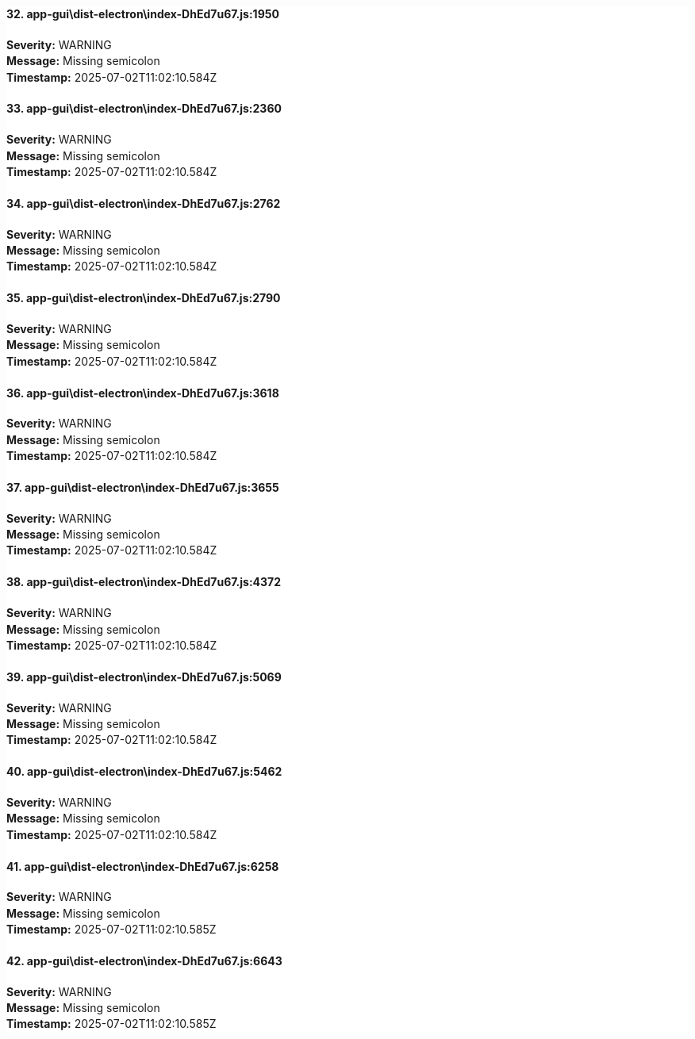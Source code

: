 #### 32. app-gui\dist-electron\index-DhEd7u67.js:1950
**Severity:** WARNING  
**Message:** Missing semicolon  
**Timestamp:** 2025-07-02T11:02:10.584Z

#### 33. app-gui\dist-electron\index-DhEd7u67.js:2360
**Severity:** WARNING  
**Message:** Missing semicolon  
**Timestamp:** 2025-07-02T11:02:10.584Z

#### 34. app-gui\dist-electron\index-DhEd7u67.js:2762
**Severity:** WARNING  
**Message:** Missing semicolon  
**Timestamp:** 2025-07-02T11:02:10.584Z

#### 35. app-gui\dist-electron\index-DhEd7u67.js:2790
**Severity:** WARNING  
**Message:** Missing semicolon  
**Timestamp:** 2025-07-02T11:02:10.584Z

#### 36. app-gui\dist-electron\index-DhEd7u67.js:3618
**Severity:** WARNING  
**Message:** Missing semicolon  
**Timestamp:** 2025-07-02T11:02:10.584Z

#### 37. app-gui\dist-electron\index-DhEd7u67.js:3655
**Severity:** WARNING  
**Message:** Missing semicolon  
**Timestamp:** 2025-07-02T11:02:10.584Z

#### 38. app-gui\dist-electron\index-DhEd7u67.js:4372
**Severity:** WARNING  
**Message:** Missing semicolon  
**Timestamp:** 2025-07-02T11:02:10.584Z

#### 39. app-gui\dist-electron\index-DhEd7u67.js:5069
**Severity:** WARNING  
**Message:** Missing semicolon  
**Timestamp:** 2025-07-02T11:02:10.584Z

#### 40. app-gui\dist-electron\index-DhEd7u67.js:5462
**Severity:** WARNING  
**Message:** Missing semicolon  
**Timestamp:** 2025-07-02T11:02:10.584Z

#### 41. app-gui\dist-electron\index-DhEd7u67.js:6258
**Severity:** WARNING  
**Message:** Missing semicolon  
**Timestamp:** 2025-07-02T11:02:10.585Z

#### 42. app-gui\dist-electron\index-DhEd7u67.js:6643
**Severity:** WARNING  
**Message:** Missing semicolon  
**Timestamp:** 2025-07-02T11:02:10.585Z
